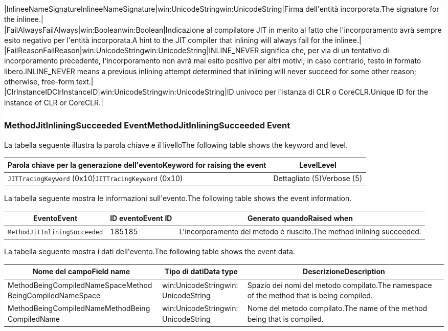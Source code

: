 |<span data-ttu-id="2ca31-149">InlineeNameSignature</span><span class="sxs-lookup"><span data-stu-id="2ca31-149">InlineeNameSignature</span></span>|<span data-ttu-id="2ca31-150">win:UnicodeString</span><span class="sxs-lookup"><span data-stu-id="2ca31-150">win:UnicodeString</span></span>|<span data-ttu-id="2ca31-151">Firma dell'entità incorporata.</span><span class="sxs-lookup"><span data-stu-id="2ca31-151">The signature for the inlinee.</span></span>|  
|<span data-ttu-id="2ca31-152">FailAlways</span><span class="sxs-lookup"><span data-stu-id="2ca31-152">FailAlways</span></span>|<span data-ttu-id="2ca31-153">win:Boolean</span><span class="sxs-lookup"><span data-stu-id="2ca31-153">win:Boolean</span></span>|<span data-ttu-id="2ca31-154">Indicazione al compilatore JIT in merito al fatto che l'incorporamento avrà sempre esito negativo per l'entità incorporata.</span><span class="sxs-lookup"><span data-stu-id="2ca31-154">A hint to the JIT compiler that inlining will always fail for the inlinee.</span></span>|  
|<span data-ttu-id="2ca31-155">FailReason</span><span class="sxs-lookup"><span data-stu-id="2ca31-155">FailReason</span></span>|<span data-ttu-id="2ca31-156">win:UnicodeString</span><span class="sxs-lookup"><span data-stu-id="2ca31-156">win:UnicodeString</span></span>|<span data-ttu-id="2ca31-157">INLINE_NEVER significa che, per via di un tentativo di incorporamento precedente, l'incorporamento non avrà mai esito positivo per altri motivi; in caso contrario, testo in formato libero.</span><span class="sxs-lookup"><span data-stu-id="2ca31-157">INLINE_NEVER means a previous inlining attempt determined that inlining will never succeed for some other reason; otherwise, free-form text.</span></span>|  
|<span data-ttu-id="2ca31-158">ClrInstanceID</span><span class="sxs-lookup"><span data-stu-id="2ca31-158">ClrInstanceID</span></span>|<span data-ttu-id="2ca31-159">win:UnicodeString</span><span class="sxs-lookup"><span data-stu-id="2ca31-159">win:UnicodeString</span></span>|<span data-ttu-id="2ca31-160">ID univoco per l'istanza di CLR o CoreCLR.</span><span class="sxs-lookup"><span data-stu-id="2ca31-160">Unique ID for the instance of CLR or CoreCLR.</span></span>|  
  
### <a name="methodjitinliningsucceeded-event"></a><span data-ttu-id="2ca31-161">MethodJitInliningSucceeded Event</span><span class="sxs-lookup"><span data-stu-id="2ca31-161">MethodJitInliningSucceeded Event</span></span>  
 <span data-ttu-id="2ca31-162">La tabella seguente illustra la parola chiave e il livello</span><span class="sxs-lookup"><span data-stu-id="2ca31-162">The following table shows the keyword and level.</span></span>  
  
|<span data-ttu-id="2ca31-163">Parola chiave per la generazione dell'evento</span><span class="sxs-lookup"><span data-stu-id="2ca31-163">Keyword for raising the event</span></span>|<span data-ttu-id="2ca31-164">Level</span><span class="sxs-lookup"><span data-stu-id="2ca31-164">Level</span></span>|  
|-----------------------------------|-----------|  
|<span data-ttu-id="2ca31-165">`JITTracingKeyword` (0x10)</span><span class="sxs-lookup"><span data-stu-id="2ca31-165">`JITTracingKeyword` (0x10)</span></span>|<span data-ttu-id="2ca31-166">Dettagliato (5)</span><span class="sxs-lookup"><span data-stu-id="2ca31-166">Verbose (5)</span></span>|  
  
 <span data-ttu-id="2ca31-167">La tabella seguente mostra le informazioni sull'evento.</span><span class="sxs-lookup"><span data-stu-id="2ca31-167">The following table shows the event information.</span></span>  
  
|<span data-ttu-id="2ca31-168">Evento</span><span class="sxs-lookup"><span data-stu-id="2ca31-168">Event</span></span>|<span data-ttu-id="2ca31-169">ID evento</span><span class="sxs-lookup"><span data-stu-id="2ca31-169">Event ID</span></span>|<span data-ttu-id="2ca31-170">Generato quando</span><span class="sxs-lookup"><span data-stu-id="2ca31-170">Raised when</span></span>|  
|-----------|--------------|-----------------|  
|`MethodJitInliningSucceeded`|<span data-ttu-id="2ca31-171">185</span><span class="sxs-lookup"><span data-stu-id="2ca31-171">185</span></span>|<span data-ttu-id="2ca31-172">L'incorporamento del metodo è riuscito.</span><span class="sxs-lookup"><span data-stu-id="2ca31-172">The method inlining succeeded.</span></span>|  
  
 <span data-ttu-id="2ca31-173">La tabella seguente mostra i dati dell'evento.</span><span class="sxs-lookup"><span data-stu-id="2ca31-173">The following table shows the event data.</span></span>  
  
|<span data-ttu-id="2ca31-174">Nome del campo</span><span class="sxs-lookup"><span data-stu-id="2ca31-174">Field name</span></span>|<span data-ttu-id="2ca31-175">Tipo di dati</span><span class="sxs-lookup"><span data-stu-id="2ca31-175">Data type</span></span>|<span data-ttu-id="2ca31-176">Descrizione</span><span class="sxs-lookup"><span data-stu-id="2ca31-176">Description</span></span>|  
|----------------|---------------|-----------------|  
|<span data-ttu-id="2ca31-177">MethodBeingCompiledNameSpace</span><span class="sxs-lookup"><span data-stu-id="2ca31-177">MethodBeingCompiledNameSpace</span></span>|<span data-ttu-id="2ca31-178">win:UnicodeString</span><span class="sxs-lookup"><span data-stu-id="2ca31-178">win:UnicodeString</span></span>|<span data-ttu-id="2ca31-179">Spazio dei nomi del metodo compilato.</span><span class="sxs-lookup"><span data-stu-id="2ca31-179">The namespace of the method that is being compiled.</span></span>|  
|<span data-ttu-id="2ca31-180">MethodBeingCompiledName</span><span class="sxs-lookup"><span data-stu-id="2ca31-180">MethodBeingCompiledName</span></span>|<span data-ttu-id="2ca31-181">win:UnicodeString</span><span class="sxs-lookup"><span data-stu-id="2ca31-181">win:UnicodeString</span></span>|<span data-ttu-id="2ca31-182">Nome del metodo compilato.</span><span class="sxs-lookup"><span data-stu-id="2ca31-182">The name of the method being that is compiled.</span></span>|  